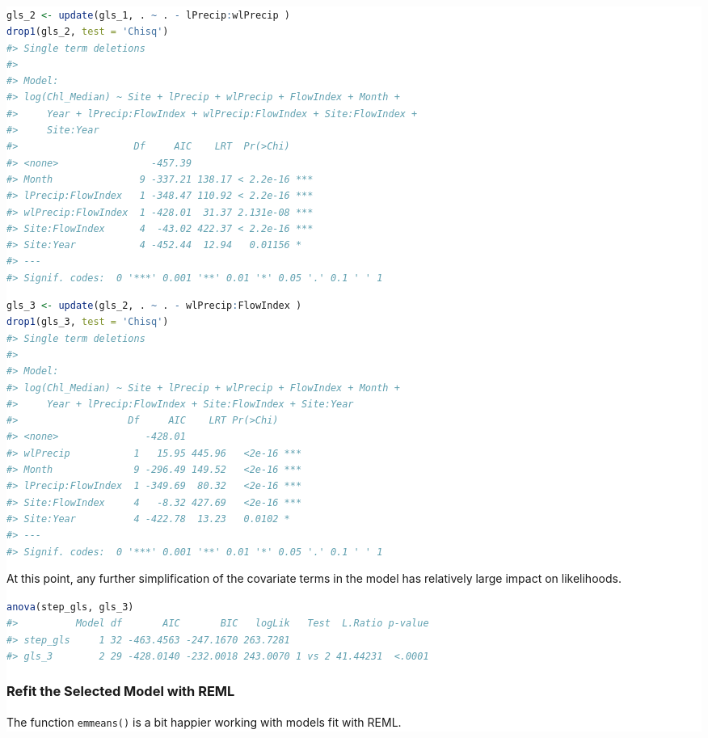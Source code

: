 ``` r
gls_2 <- update(gls_1, . ~ . - lPrecip:wlPrecip )
drop1(gls_2, test = 'Chisq')
#> Single term deletions
#> 
#> Model:
#> log(Chl_Median) ~ Site + lPrecip + wlPrecip + FlowIndex + Month + 
#>     Year + lPrecip:FlowIndex + wlPrecip:FlowIndex + Site:FlowIndex + 
#>     Site:Year
#>                    Df     AIC    LRT  Pr(>Chi)    
#> <none>                -457.39                     
#> Month               9 -337.21 138.17 < 2.2e-16 ***
#> lPrecip:FlowIndex   1 -348.47 110.92 < 2.2e-16 ***
#> wlPrecip:FlowIndex  1 -428.01  31.37 2.131e-08 ***
#> Site:FlowIndex      4  -43.02 422.37 < 2.2e-16 ***
#> Site:Year           4 -452.44  12.94   0.01156 *  
#> ---
#> Signif. codes:  0 '***' 0.001 '**' 0.01 '*' 0.05 '.' 0.1 ' ' 1
```

``` r
gls_3 <- update(gls_2, . ~ . - wlPrecip:FlowIndex )
drop1(gls_3, test = 'Chisq')
#> Single term deletions
#> 
#> Model:
#> log(Chl_Median) ~ Site + lPrecip + wlPrecip + FlowIndex + Month + 
#>     Year + lPrecip:FlowIndex + Site:FlowIndex + Site:Year
#>                   Df     AIC    LRT Pr(>Chi)    
#> <none>               -428.01                    
#> wlPrecip           1   15.95 445.96   <2e-16 ***
#> Month              9 -296.49 149.52   <2e-16 ***
#> lPrecip:FlowIndex  1 -349.69  80.32   <2e-16 ***
#> Site:FlowIndex     4   -8.32 427.69   <2e-16 ***
#> Site:Year          4 -422.78  13.23   0.0102 *  
#> ---
#> Signif. codes:  0 '***' 0.001 '**' 0.01 '*' 0.05 '.' 0.1 ' ' 1
```

At this point, any further simplification of the covariate terms in the
model has relatively large impact on likelihoods.

``` r
anova(step_gls, gls_3)
#>          Model df       AIC       BIC   logLik   Test  L.Ratio p-value
#> step_gls     1 32 -463.4563 -247.1670 263.7281                        
#> gls_3        2 29 -428.0140 -232.0018 243.0070 1 vs 2 41.44231  <.0001
```

### Refit the Selected Model with REML

The function `emmeans()` is a bit happier working with models fit with
REML.
